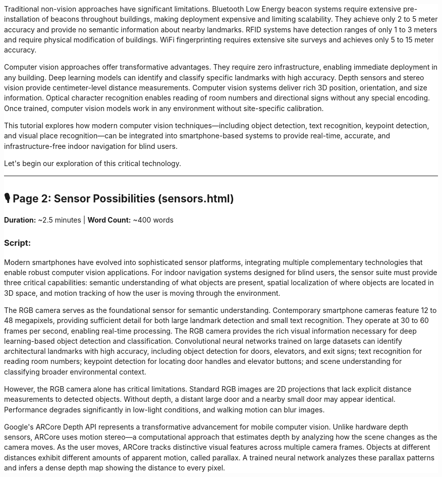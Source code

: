 Traditional non-vision approaches have significant limitations. Bluetooth Low Energy beacon systems require extensive pre-installation of beacons throughout buildings, making deployment expensive and limiting scalability. They achieve only 2 to 5 meter accuracy and provide no semantic information about nearby landmarks. RFID systems have detection ranges of only 1 to 3 meters and require physical modification of buildings. WiFi fingerprinting requires extensive site surveys and achieves only 5 to 15 meter accuracy.

Computer vision approaches offer transformative advantages. They require zero infrastructure, enabling immediate deployment in any building. Deep learning models can identify and classify specific landmarks with high accuracy. Depth sensors and stereo vision provide centimeter-level distance measurements. Computer vision systems deliver rich 3D position, orientation, and size information. Optical character recognition enables reading of room numbers and directional signs without any special encoding. Once trained, computer vision models work in any environment without site-specific calibration.

This tutorial explores how modern computer vision techniques—including object detection, text recognition, keypoint detection, and visual place recognition—can be integrated into smartphone-based systems to provide real-time, accurate, and infrastructure-free indoor navigation for blind users.

Let's begin our exploration of this critical technology.

---

## 🎙️ Page 2: Sensor Possibilities (sensors.html)

**Duration:** ~2.5 minutes | **Word Count:** ~400 words

### Script:

Modern smartphones have evolved into sophisticated sensor platforms, integrating multiple complementary technologies that enable robust computer vision applications. For indoor navigation systems designed for blind users, the sensor suite must provide three critical capabilities: semantic understanding of what objects are present, spatial localization of where objects are located in 3D space, and motion tracking of how the user is moving through the environment.

The RGB camera serves as the foundational sensor for semantic understanding. Contemporary smartphone cameras feature 12 to 48 megapixels, providing sufficient detail for both large landmark detection and small text recognition. They operate at 30 to 60 frames per second, enabling real-time processing. The RGB camera provides the rich visual information necessary for deep learning-based object detection and classification. Convolutional neural networks trained on large datasets can identify architectural landmarks with high accuracy, including object detection for doors, elevators, and exit signs; text recognition for reading room numbers; keypoint detection for locating door handles and elevator buttons; and scene understanding for classifying broader environmental context.

However, the RGB camera alone has critical limitations. Standard RGB images are 2D projections that lack explicit distance measurements to detected objects. Without depth, a distant large door and a nearby small door may appear identical. Performance degrades significantly in low-light conditions, and walking motion can blur images.

Google's ARCore Depth API represents a transformative advancement for mobile computer vision. Unlike hardware depth sensors, ARCore uses motion stereo—a computational approach that estimates depth by analyzing how the scene changes as the camera moves. As the user moves, ARCore tracks distinctive visual features across multiple camera frames. Objects at different distances exhibit different amounts of apparent motion, called parallax. A trained neural network analyzes these parallax patterns and infers a dense depth map showing the distance to every pixel.
